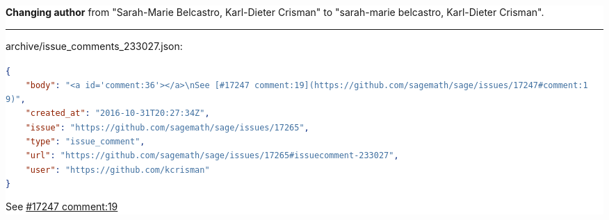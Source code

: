 **Changing author** from "Sarah-Marie Belcastro, Karl-Dieter Crisman" to "sarah-marie belcastro, Karl-Dieter Crisman".



---

archive/issue_comments_233027.json:
```json
{
    "body": "<a id='comment:36'></a>\nSee [#17247 comment:19](https://github.com/sagemath/sage/issues/17247#comment:19)",
    "created_at": "2016-10-31T20:27:34Z",
    "issue": "https://github.com/sagemath/sage/issues/17265",
    "type": "issue_comment",
    "url": "https://github.com/sagemath/sage/issues/17265#issuecomment-233027",
    "user": "https://github.com/kcrisman"
}
```

<a id='comment:36'></a>
See [#17247 comment:19](https://github.com/sagemath/sage/issues/17247#comment:19)
